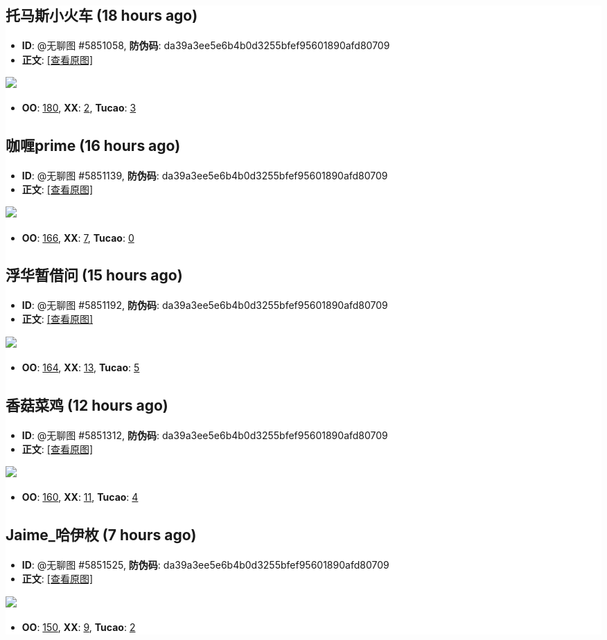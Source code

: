 ## 托马斯小火车 (18 hours ago) 

- **ID**: @无聊图 #5851058, **防伪码**: da39a3ee5e6b4b0d3255bfef95601890afd80709
- **正文**: [[查看原图]](//img.toto.im/large/c20a4376ly1hyhotj80fvj20ir0p0jv8.jpg)  

![](https://img.toto.im/mw600/c20a4376ly1hyhotj80fvj20ir0p0jv8.jpg)
- **OO**: [180](https://jandan.net/t/5851058#tucao-like), **XX**: [2](https://jandan.net/t/5851058#tucao-unlike), **Tucao**: [3](https://jandan.net/t/5851058#tucao-list)

## 咖喱prime (16 hours ago) 

- **ID**: @无聊图 #5851139, **防伪码**: da39a3ee5e6b4b0d3255bfef95601890afd80709
- **正文**: [[查看原图]](//img.toto.im/large/008HL3Tkly1hyhrx3532vj30ly1dyac7.jpg)  

![](https://img.toto.im/mw600/008HL3Tkly1hyhrx3532vj30ly1dyac7.jpg)
- **OO**: [166](https://jandan.net/t/5851139#tucao-like), **XX**: [7](https://jandan.net/t/5851139#tucao-unlike), **Tucao**: [0](https://jandan.net/t/5851139#tucao-list)

## 浮华暂借问 (15 hours ago) 

- **ID**: @无聊图 #5851192, **防伪码**: da39a3ee5e6b4b0d3255bfef95601890afd80709
- **正文**: [[查看原图]](//img.toto.im/large/008HL3Tkly1hyhu6spd2tg309g0gtx6t.gif)  

![](https://img.toto.im/large/008HL3Tkly1hyhu6spd2tg309g0gtx6t.gif)
- **OO**: [164](https://jandan.net/t/5851192#tucao-like), **XX**: [13](https://jandan.net/t/5851192#tucao-unlike), **Tucao**: [5](https://jandan.net/t/5851192#tucao-list)

## 香菇菜鸡 (12 hours ago) 

- **ID**: @无聊图 #5851312, **防伪码**: da39a3ee5e6b4b0d3255bfef95601890afd80709
- **正文**: [[查看原图]](//img.toto.im/large/738d919cgy1hyhwywgr0gj20xc0pqwkk.jpg)  

![](https://img.toto.im/mw600/738d919cgy1hyhwywgr0gj20xc0pqwkk.jpg)
- **OO**: [160](https://jandan.net/t/5851312#tucao-like), **XX**: [11](https://jandan.net/t/5851312#tucao-unlike), **Tucao**: [4](https://jandan.net/t/5851312#tucao-list)

## Jaime_哈伊枚 (7 hours ago) 

- **ID**: @无聊图 #5851525, **防伪码**: da39a3ee5e6b4b0d3255bfef95601890afd80709
- **正文**: [[查看原图]](//img.toto.im/large/008HL3Tkly1hyi8ete8wzj30zu1asjv8.jpg)  

![](https://img.toto.im/mw600/008HL3Tkly1hyi8ete8wzj30zu1asjv8.jpg)
- **OO**: [150](https://jandan.net/t/5851525#tucao-like), **XX**: [9](https://jandan.net/t/5851525#tucao-unlike), **Tucao**: [2](https://jandan.net/t/5851525#tucao-list)

